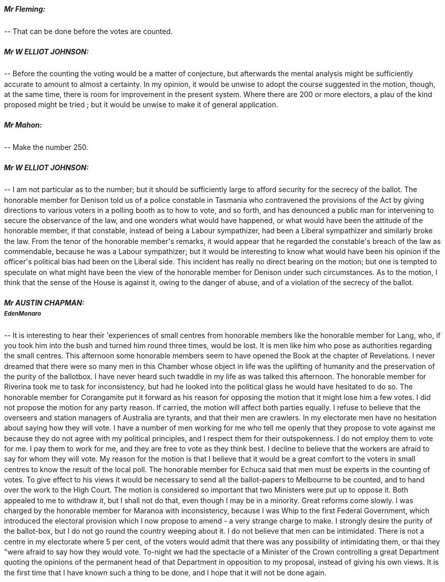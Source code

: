 ##### Mr Fleming:

-- That can be done before the votes are counted. 

##### Mr W ELLIOT JOHNSON:

-- Before the counting the voting would be a matter of conjecture, but afterwards the mental analysis might be sufficiently accurate to amount to almost a certainty. In my opinion, it would be unwise to adopt the course suggested in the motion, though, at the same time, there is room for improvement in the present system. Where there are 200 or more electors, a plau of the kind proposed might be tried ; but it would be unwise to make it of general application. 

##### Mr Mahon:

-- Make the number 250. 

##### Mr W ELLIOT JOHNSON:

-- I am not particular as to the number; but it should be sufficiently large to afford security for the secrecy of the ballot. The honorable member for Denison told us of a police constable in Tasmania who contravened the provisions of the Act by giving directions to various voters in a polling booth as to how to vote, and so forth, and has denounced a public man for intervening to secure the observance of the law, and one wonders what would have happened, or what would have been the attitude of the honorable member, if that constable, instead of being a Labour sympathizer, had been a Liberal sympathizer and similarly broke the law. From the tenor of the honorable member's remarks, it would appear that he regarded the constable's breach of the law as commendable, because he was a Labour sympathizer; but it would be interesting to know what would have been his opinion if the officer's political bias had been on the Liberal side. This incident has really no direct bearing on the motion; but one is tempted to speculate on what might have been the view of the honorable member for Denison under such circumstances. As to the motion, I think that the sense of the House is against it, owing to the danger of abuse, and of a violation of the secrecy of the ballot. 

##### Mr AUSTIN CHAPMAN:<br><small class="text-muted">EdenMonaro</small>

-- It is interesting to hear their 'experiences of small centres from honorable members like the honorable member for Lang, who, if you took him into the bush and turned him round three times, would be lost. It is men like him who pose as authorities regarding the small centres. This afternoon some honorable members seem to have opened the Book at the chapter of Revelations. I never dreamed that there were so many men in this Chamber whose object in life was the uplifting of humanity and the preservation of the purity of the ballotbox. I have never heard such twaddle in my life as was talked this afternoon. The honorable member for Riverina took me to task for inconsistency, but had he looked into the political glass he would have hesitated to do so. The honorable member for Corangamite put it forward as his reason for opposing the motion that it might lose him a few votes. I did not propose the motion for any party reason. If carried, the motion will affect both parties equally. I refuse to believe that the overseers and station managers of Australia are tyrants, and that their men are crawlers. In my electorate men have no hesitation about saying how they will vote. I have a number of men working for me who tell me openly that they propose to vote against me because they do not agree with my political principles, and I respect them for their outspokenness. I do not employ them to vote for me. I pay them to work for me, and they are free to vote as they think best. I decline to believe that the workers are afraid to say for whom they will vote. My reason for the motion is that I believe that it would be a great comfort to the voters in small centres to know the result of the local poll. The honorable member for Echuca said that men must be experts in the counting of votes. To give effect to his views it would be necessary to send all the ballot-papers to Melbourne to be counted, and to hand over the work to the High Court. The motion is considered so important that two Ministers were put up to oppose it. Both appealed to me to withdraw it, but I shall not do that, even though I may be in a minority. Great reforms come slowly. I was charged by the honorable member for Maranoa with inconsistency, because I was Whip to the first Federal Government, which introduced the electoral provision which I now propose to amend - a very strange charge to make. I strongly desire the purity of the ballot-box, but I do not go round the country weeping about it. I do not believe that men can be intimidated. There is not a centre in my electorate where 5 per cent, of the voters would admit that there was any possibility of intimidating them, or thai they "were afraid to say how they would vote. To-night we had the spectacle of a Minister of the Crown controlling a great Department quoting the opinions of the permanent head of that Department in opposition to my proposal, instead of giving his own views. It is the first time that I have known such a thing to be done, and I hope that it will not be done again. 
